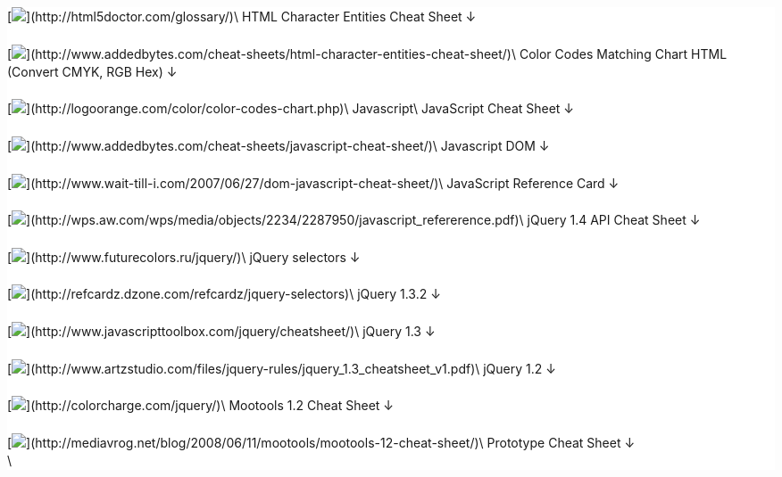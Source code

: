 [![](https://images-blogger-opensocial.googleusercontent.com/gadgets/proxy?url=http%3A%2F%2Fspyrestudios.com%2Fwp-content%2Fuploads%2Fcheatsheets%2Fhtml5-glossary.jpg&container=blogger&gadget=a&rewriteMime=image%2F*)](http://html5doctor.com/glossary/)\
HTML Character Entities Cheat Sheet ↓\
\
[![](https://images-blogger-opensocial.googleusercontent.com/gadgets/proxy?url=http%3A%2F%2Fspyrestudios.com%2Fwp-content%2Fuploads%2Fcheatsheets%2Fhtml-character-entities.jpg&container=blogger&gadget=a&rewriteMime=image%2F*)](http://www.addedbytes.com/cheat-sheets/html-character-entities-cheat-sheet/)\
Color Codes Matching Chart HTML (Convert CMYK, RGB Hex) ↓\
\
[![](https://images-blogger-opensocial.googleusercontent.com/gadgets/proxy?url=http%3A%2F%2Fspyrestudios.com%2Fwp-content%2Fuploads%2Fcheatsheets%2Fhtml-color-codes.jpg&container=blogger&gadget=a&rewriteMime=image%2F*)](http://logoorange.com/color/color-codes-chart.php)\
Javascript\
JavaScript Cheat Sheet ↓\
\
[![](https://images-blogger-opensocial.googleusercontent.com/gadgets/proxy?url=http%3A%2F%2Fspyrestudios.com%2Fwp-content%2Fuploads%2Fcheatsheets%2Fjavascript-cheat-sheet-v1.jpg&container=blogger&gadget=a&rewriteMime=image%2F*)](http://www.addedbytes.com/cheat-sheets/javascript-cheat-sheet/)\
Javascript DOM ↓\
\
[![](https://images-blogger-opensocial.googleusercontent.com/gadgets/proxy?url=http%3A%2F%2Fspyrestudios.com%2Fwp-content%2Fuploads%2Fcheatsheets%2Fjavascript-dom.jpg&container=blogger&gadget=a&rewriteMime=image%2F*)](http://www.wait-till-i.com/2007/06/27/dom-javascript-cheat-sheet/)\
JavaScript Reference Card ↓\
\
[![](https://images-blogger-opensocial.googleusercontent.com/gadgets/proxy?url=http%3A%2F%2Fspyrestudios.com%2Fwp-content%2Fuploads%2Fcheatsheets%2Fjavascript-reference-card.jpg&container=blogger&gadget=a&rewriteMime=image%2F*)](http://wps.aw.com/wps/media/objects/2234/2287950/javascript_refererence.pdf)\
jQuery 1.4 API Cheat Sheet ↓\
\
[![](https://images-blogger-opensocial.googleusercontent.com/gadgets/proxy?url=http%3A%2F%2Fspyrestudios.com%2Fwp-content%2Fuploads%2Fcheatsheets%2Fjquery-1-4-api.jpg&container=blogger&gadget=a&rewriteMime=image%2F*)](http://www.futurecolors.ru/jquery/)\
jQuery selectors ↓\
\
[![](https://images-blogger-opensocial.googleusercontent.com/gadgets/proxy?url=http%3A%2F%2Fspyrestudios.com%2Fwp-content%2Fuploads%2Fcheatsheets%2Fjquery-selectors.jpg&container=blogger&gadget=a&rewriteMime=image%2F*)](http://refcardz.dzone.com/refcardz/jquery-selectors)\
jQuery 1.3.2 ↓\
\
[![](https://images-blogger-opensocial.googleusercontent.com/gadgets/proxy?url=http%3A%2F%2Fspyrestudios.com%2Fwp-content%2Fuploads%2Fcheatsheets%2Fjquery-1-3-2.jpg&container=blogger&gadget=a&rewriteMime=image%2F*)](http://www.javascripttoolbox.com/jquery/cheatsheet/)\
jQuery 1.3 ↓\
\
[![](https://images-blogger-opensocial.googleusercontent.com/gadgets/proxy?url=http%3A%2F%2Fspyrestudios.com%2Fwp-content%2Fuploads%2Fcheatsheets%2Fjquery-1-3.jpg&container=blogger&gadget=a&rewriteMime=image%2F*)](http://www.artzstudio.com/files/jquery-rules/jquery_1.3_cheatsheet_v1.pdf)\
jQuery 1.2 ↓\
\
[![](https://images-blogger-opensocial.googleusercontent.com/gadgets/proxy?url=http%3A%2F%2Fspyrestudios.com%2Fwp-content%2Fuploads%2Fcheatsheets%2Fjquery-1-2.jpg&container=blogger&gadget=a&rewriteMime=image%2F*)](http://colorcharge.com/jquery/)\
Mootools 1.2 Cheat Sheet ↓\
\
[![](https://images-blogger-opensocial.googleusercontent.com/gadgets/proxy?url=http%3A%2F%2Fspyrestudios.com%2Fwp-content%2Fuploads%2Fcheatsheets%2Fmotools-1-2.jpg&container=blogger&gadget=a&rewriteMime=image%2F*)](http://mediavrog.net/blog/2008/06/11/mootools/mootools-12-cheat-sheet/)\
Prototype Cheat Sheet ↓\
\